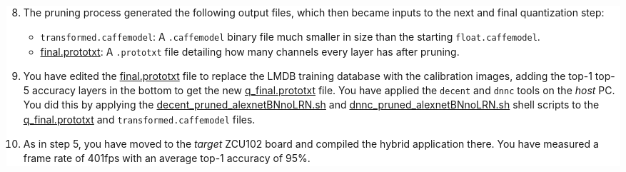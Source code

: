 8) The pruning process generated the following output files, which then became inputs to the next and final quantization step:
    - ``transformed.caffemodel``: A ``.caffemodel`` binary file much smaller in size than the starting ``float.caffemodel``.
    - [final.prototxt](deephi/alexnetBNnoLRN/pruning/regular_rate_0.7/final.prototxt): A ``.prototxt`` file detailing how many channels every layer has after pruning.

9) You have edited the [final.prototxt](deephi/alexnetBNnoLRN/pruning/regular_rate_0.7/final.prototxt) file to replace the LMDB training database with the calibration images, adding the top-1 top-5 accuracy layers in the bottom to get the new [q_final.prototxt](deephi/alexnetBNnoLRN/pruning/quantiz/rpt/q_final.prototxt) file. You have applied the ``decent`` and ``dnnc`` tools on the _host_ PC. You did this by applying the [decent_pruned_alexnetBNnoLRN.sh](deephi/alexnetBNnoLRN/pruning/quantiz/decent_pruned_alexnetBNnoLRN.sh) and [dnnc_pruned_alexnetBNnoLRN.sh](deephi/alexnetBNnoLRN/pruning/quantiz/dnnc_pruned_alexnetBNnoLRN.sh) shell scripts to the  [q_final.prototxt](deephi/alexnetBNnoLRN/pruning/quantiz/rpt/q_final.prototxt) and ``transformed.caffemodel`` files.

10) As in step 5, you have moved to the _target_ ZCU102 board and compiled the hybrid application there. You have measured a frame rate of 401fps with an average top-1 accuracy of 95%.
